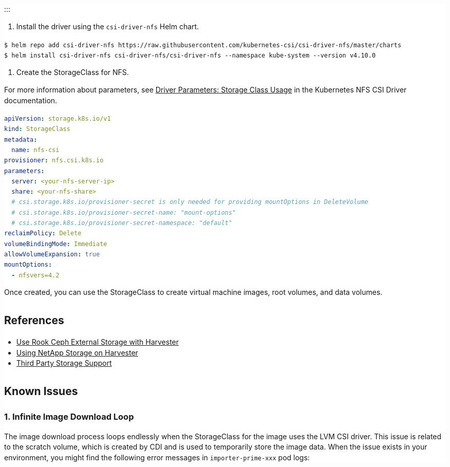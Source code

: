 :::

1. Install the driver using the `csi-driver-nfs` Helm chart.
  ```
  $ helm repo add csi-driver-nfs https://raw.githubusercontent.com/kubernetes-csi/csi-driver-nfs/master/charts
  $ helm install csi-driver-nfs csi-driver-nfs/csi-driver-nfs --namespace kube-system --version v4.10.0
  ```

1. Create the StorageClass for NFS.

  For more information about parameters, see [Driver Parameters: Storage Class Usage](https://github.com/kubernetes-csi/csi-driver-nfs/blob/master/docs/driver-parameters.md) in the Kubernetes NFS CSI Driver documentation.
  ```yaml
  apiVersion: storage.k8s.io/v1
  kind: StorageClass
  metadata:
    name: nfs-csi
  provisioner: nfs.csi.k8s.io
  parameters:
    server: <your-nfs-server-ip>
    share: <your-nfs-share>
    # csi.storage.k8s.io/provisioner-secret is only needed for providing mountOptions in DeleteVolume
    # csi.storage.k8s.io/provisioner-secret-name: "mount-options"
    # csi.storage.k8s.io/provisioner-secret-namespace: "default"
  reclaimPolicy: Delete
  volumeBindingMode: Immediate
  allowVolumeExpansion: true
  mountOptions:
    - nfsvers=4.2
  ```

  Once created, you can use the StorageClass to create virtual machine images, root volumes, and data volumes.

## References

- [Use Rook Ceph External Storage with Harvester](https://harvesterhci.io/kb/use_rook_ceph_external_storage)
- [Using NetApp Storage on Harvester](https://harvesterhci.io/kb/install_netapp_trident_csi)
- [Third Party Storage Support](https://github.com/harvester/harvester/blob/master/enhancements/20250203-third-party-storage-support.md) 

## Known Issues

### 1. Infinite Image Download Loop

The image download process loops endlessly when the StorageClass for the image uses the LVM CSI driver. This issue is related to the scratch volume, which is created by CDI and is used to temporarily store the image data. When the issue exists in your environment, you might find the following error messages in `importer-prime-xxx` pod logs:
